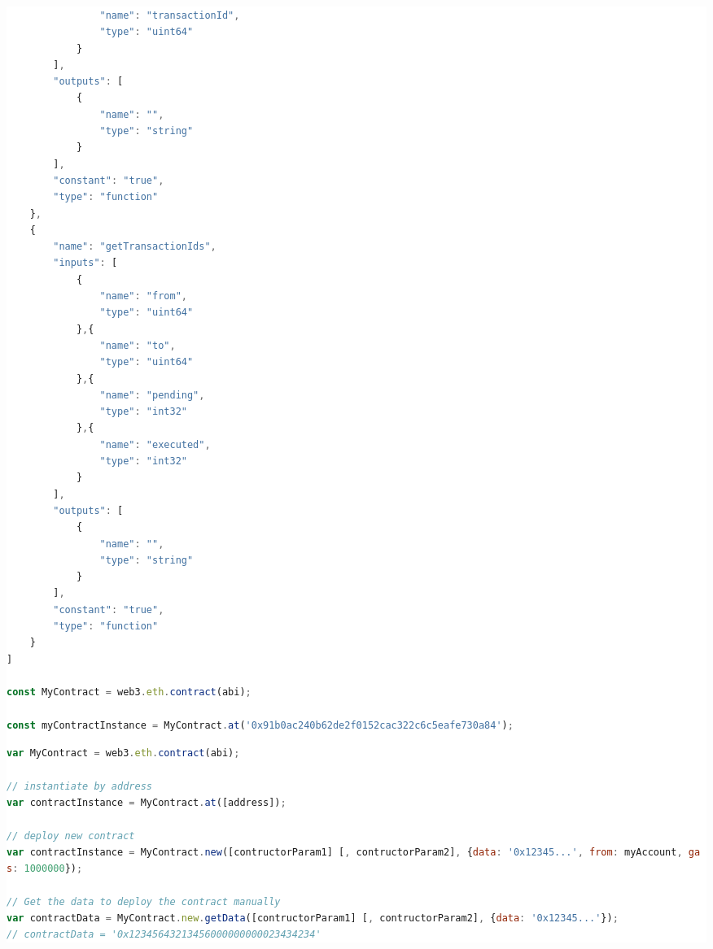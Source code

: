````js
                "name": "transactionId",
                "type": "uint64"
            }
        ],
        "outputs": [
            {
                "name": "",
                "type": "string"
            }
        ],
        "constant": "true",
        "type": "function"
    },
    {
        "name": "getTransactionIds",
        "inputs": [
            {
                "name": "from",
                "type": "uint64"
            },{
                "name": "to",
                "type": "uint64"
            },{
                "name": "pending",
                "type": "int32"
            },{
                "name": "executed",
                "type": "int32"
            }
        ],
        "outputs": [
            {
                "name": "",
                "type": "string"
            }
        ],
        "constant": "true",
        "type": "function"
    }
]

const MyContract = web3.eth.contract(abi);

const myContractInstance = MyContract.at('0x91b0ac240b62de2f0152cac322c6c5eafe730a84');

````

````js
var MyContract = web3.eth.contract(abi);

// instantiate by address
var contractInstance = MyContract.at([address]);

// deploy new contract
var contractInstance = MyContract.new([contructorParam1] [, contructorParam2], {data: '0x12345...', from: myAccount, gas: 1000000});

// Get the data to deploy the contract manually
var contractData = MyContract.new.getData([contructorParam1] [, contructorParam2], {data: '0x12345...'});
// contractData = '0x12345643213456000000000023434234'
````
